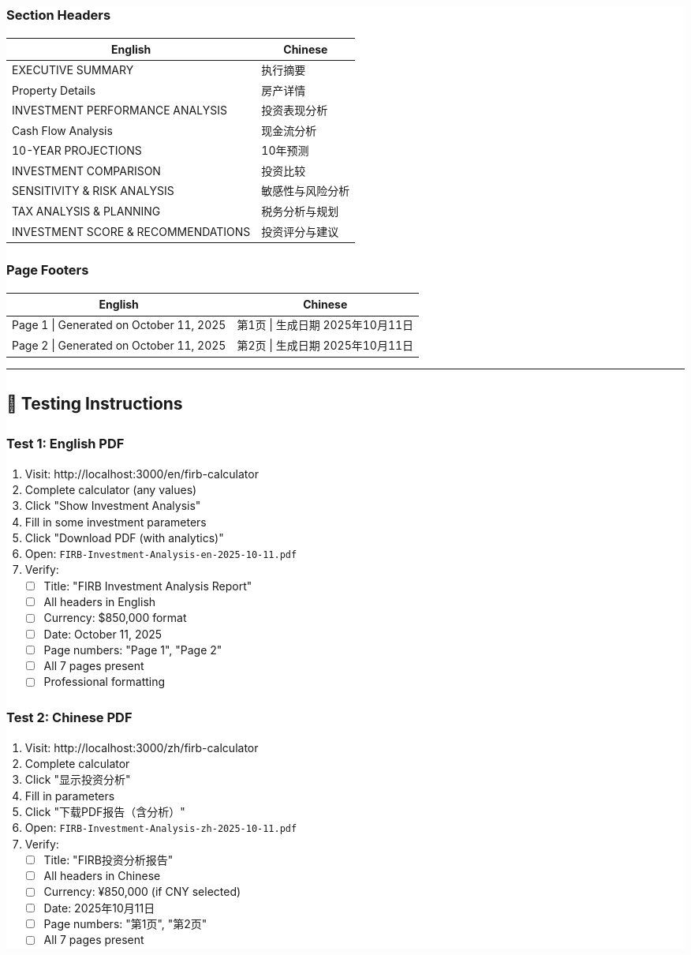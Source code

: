 ### **Section Headers**

| English | Chinese |
|---------|---------|
| EXECUTIVE SUMMARY | 执行摘要 |
| Property Details | 房产详情 |
| INVESTMENT PERFORMANCE ANALYSIS | 投资表现分析 |
| Cash Flow Analysis | 现金流分析 |
| 10-YEAR PROJECTIONS | 10年预测 |
| INVESTMENT COMPARISON | 投资比较 |
| SENSITIVITY & RISK ANALYSIS | 敏感性与风险分析 |
| TAX ANALYSIS & PLANNING | 税务分析与规划 |
| INVESTMENT SCORE & RECOMMENDATIONS | 投资评分与建议 |

### **Page Footers**

| English | Chinese |
|---------|---------|
| Page 1 \| Generated on October 11, 2025 | 第1页 \| 生成日期 2025年10月11日 |
| Page 2 \| Generated on October 11, 2025 | 第2页 \| 生成日期 2025年10月11日 |

---

## 🧪 Testing Instructions

### **Test 1: English PDF**
1. Visit: http://localhost:3000/en/firb-calculator
2. Complete calculator (any values)
3. Click "Show Investment Analysis"
4. Fill in some investment parameters
5. Click "Download PDF (with analytics)"
6. Open: `FIRB-Investment-Analysis-en-2025-10-11.pdf`
7. Verify:
   - [ ] Title: "FIRB Investment Analysis Report"
   - [ ] All headers in English
   - [ ] Currency: $850,000 format
   - [ ] Date: October 11, 2025
   - [ ] Page numbers: "Page 1", "Page 2"
   - [ ] All 7 pages present
   - [ ] Professional formatting

### **Test 2: Chinese PDF**
1. Visit: http://localhost:3000/zh/firb-calculator
2. Complete calculator
3. Click "显示投资分析"
4. Fill in parameters
5. Click "下载PDF报告（含分析）"
6. Open: `FIRB-Investment-Analysis-zh-2025-10-11.pdf`
7. Verify:
   - [ ] Title: "FIRB投资分析报告"
   - [ ] All headers in Chinese
   - [ ] Currency: ¥850,000 (if CNY selected)
   - [ ] Date: 2025年10月11日
   - [ ] Page numbers: "第1页", "第2页"
   - [ ] All 7 pages present
